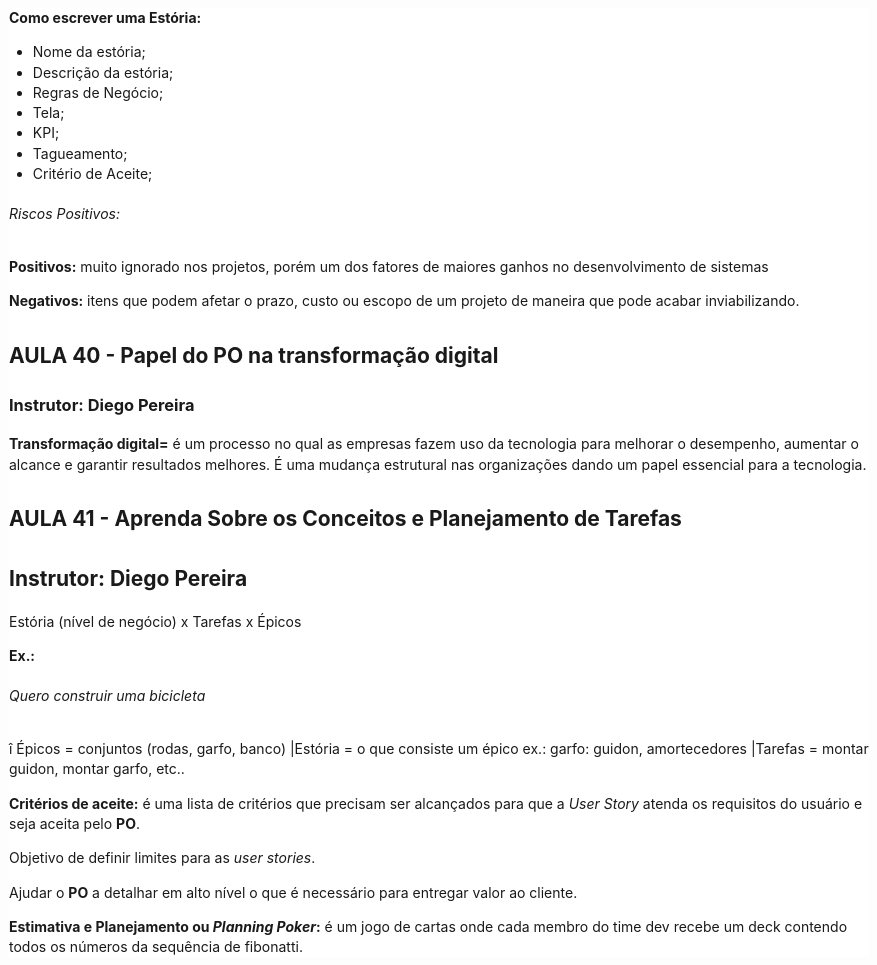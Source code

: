 **Como escrever uma Estória:**

- Nome da estória;
- Descrição da estória;
- Regras de Negócio;
- Tela;
- KPI;
- Tagueamento;
- Critério de Aceite;



###### Riscos Positivos:
**Positivos:** muito ignorado nos projetos, porém um dos fatores de maiores ganhos no desenvolvimento de sistemas

**Negativos:** itens que podem afetar o prazo, custo ou escopo de um projeto de maneira que pode acabar inviabilizando.



## AULA 40 - Papel do PO na transformação digital

### Instrutor: Diego Pereira

**Transformação digital=** é um processo no qual as empresas fazem uso da tecnologia para melhorar o desempenho, aumentar o alcance e garantir resultados melhores.
É uma mudança estrutural nas organizações dando um papel essencial para a tecnologia.



## AULA 41 - Aprenda Sobre os Conceitos e Planejamento de Tarefas

## Instrutor: Diego Pereira

Estória (nível de negócio) x Tarefas x Épicos

**Ex.:**
###### Quero construir uma bicicleta

î Épicos = conjuntos (rodas, garfo, banco)
|Estória = o que consiste um épico ex.: garfo: guidon, amortecedores
|Tarefas = montar guidon, montar garfo, etc..



**Critérios de aceite:** é uma lista de critérios que precisam ser alcançados para que a *User Story* atenda os requisitos do usuário e seja aceita pelo **PO**.

Objetivo de definir limites para as *user stories*.

Ajudar o **PO** a detalhar em alto nível o que é necessário para entregar valor ao cliente.



**Estimativa e Planejamento ou *Planning Poker*:** é um jogo de cartas onde cada membro do time dev recebe um deck contendo todos os números da sequência de fibonatti.
